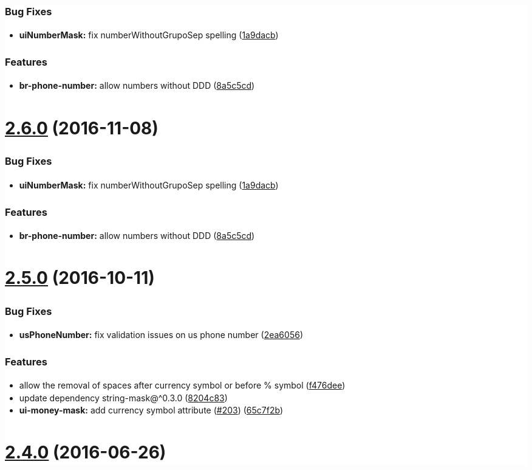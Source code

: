 ### Bug Fixes

* **uiNumberMask:** fix numberWithoutGrupoSep spelling ([1a9dacb](https://github.com/pedrolucasp/angular-input-masks/commit/1a9dacb))


### Features

* **br-phone-number:** allow numbers without DDD ([8a5c5cd](https://github.com/pedrolucasp/angular-input-masks/commit/8a5c5cd))



<a name="2.6.0"></a>
# [2.6.0](https://github.com/assisrafael/angular-input-masks/compare/v2.5.0...v2.6.0) (2016-11-08)


### Bug Fixes

* **uiNumberMask:** fix numberWithoutGrupoSep spelling ([1a9dacb](https://github.com/assisrafael/angular-input-masks/commit/1a9dacb))


### Features

* **br-phone-number:** allow numbers without DDD ([8a5c5cd](https://github.com/assisrafael/angular-input-masks/commit/8a5c5cd))



<a name="2.5.0"></a>
# [2.5.0](https://github.com/assisrafael/angular-input-masks/compare/v2.4.0...v2.5.0) (2016-10-11)


### Bug Fixes

* **usPhoneNumber:** fix validation issues on us phone number ([2ea6056](https://github.com/assisrafael/angular-input-masks/commit/2ea6056))


### Features

* allow the removal of spaces after currency symbol or before % symbol ([f476dee](https://github.com/assisrafael/angular-input-masks/commit/f476dee))
* update dependency string-mask@^0.3.0 ([8204c83](https://github.com/assisrafael/angular-input-masks/commit/8204c83))
* **ui-money-mask:** add currency symbol attribute ([#203](https://github.com/assisrafael/angular-input-masks/issues/203)) ([65c7f2b](https://github.com/assisrafael/angular-input-masks/commit/65c7f2b))



<a name="2.4.0"></a>
# [2.4.0](https://github.com/assisrafael/angular-input-masks/compare/v2.3.0...v2.4.0) (2016-06-26)

